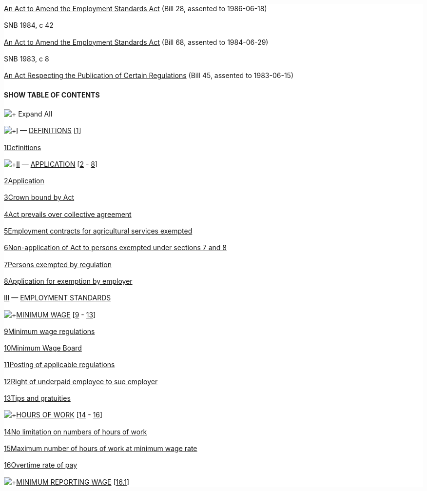 [An Act to Amend the Employment Standards Act](/en/nb/laws/astat/snb-1986-c-32/latest/snb-1986-c-32.html) (Bill 28, assented to 1986-06-18)

SNB 1984, c 42

[An Act to Amend the Employment Standards Act](/en/nb/laws/astat/snb-1984-c-42/latest/snb-1984-c-42.html) (Bill 68, assented to 1984-06-29)

SNB 1983, c 8

[An Act Respecting the Publication of Certain Regulations](/en/nb/laws/astat/snb-1983-c-8/latest/snb-1983-c-8.html) (Bill 45, assented to 1983-06-15)

#### SHOW TABLE OF CONTENTS

![+](/images/Plus.JPG) Expand All

![+](/images/Plus.JPG)[I](#I_DEFINITIONS_1268) — [DEFINITIONS](#I_DEFINITIONS_1268) \[[1](#sec1)\]

[1](#sec1)[Definitions](#sec1)

![+](/images/Plus.JPG)[II](#II_APPLICATION_16886) — [APPLICATION](#II_APPLICATION_16886) \[[2](#sec2) - [8](#sec8)\]

[2](#sec2)[Application](#sec2)

[3](#sec3)[Crown bound by Act](#sec3)

[4](#sec4subsec1)[Act prevails over collective agreement](#sec4subsec1)

[5](#sec5)[Employment contracts for agricultural services exempted](#sec5)

[6](#sec6)[Non-application of Act to persons exempted under sections 7 and 8](#sec6)

[7](#sec7)[Persons exempted by regulation](#sec7)

[8](#sec8subsec1)[Application for exemption by employer](#sec8subsec1)

[III](#III_EMPLOYMENT_STANDARDS_29603) — [EMPLOYMENT STANDARDS](#III_EMPLOYMENT_STANDARDS_29603)

![+](/images/Plus.JPG)[MINIMUM WAGE](#MINIMUM_WAGE__29878) \[[9](#sec9subsec1) - [13](#sec13)\]

[9](#sec9subsec1)[Minimum wage regulations](#sec9subsec1)

[10](#sec10subsec1)[Minimum Wage Board](#sec10subsec1)

[11](#sec11subsec1)[Posting of applicable regulations](#sec11subsec1)

[12](#sec12)[Right of underpaid employee to sue employer](#sec12)

[13](#sec13subsec1)[Tips and gratuities](#sec13subsec1)

![+](/images/Plus.JPG)[HOURS OF WORK](#HOURS_OF_WORK__47934) \[[14](#sec14) - [16](#sec16)\]

[14](#sec14)[No limitation on numbers of hours of work](#sec14)

[15](#sec15subsec1)[Maximum number of hours of work at minimum wage rate](#sec15subsec1)

[16](#sec16)[Overtime rate of pay](#sec16)

![+](/images/Plus.JPG)[MINIMUM REPORTING WAGE](#MINIMUM_REPORTING_WAGE__51152) \[[16.1](#sec16.1subsec1)\]
